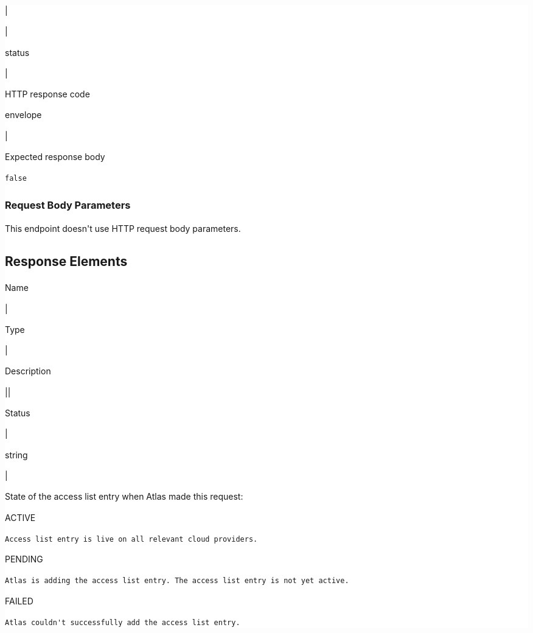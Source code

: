 |  
  
|  
  
status

|

HTTP response code  
  
envelope

|

Expected response body  
  
`false`  
  
### Request Body Parameters

This endpoint doesn't use HTTP request body parameters.

## Response Elements

Name

|

Type

|

Description  
  
||  
  
Status

|

string

|

State of the access list entry when Atlas made this request:

ACTIVE

    Access list entry is live on all relevant cloud providers.
PENDING

    Atlas is adding the access list entry. The access list entry is not yet active.
FAILED

    Atlas couldn't successfully add the access list entry.  
  